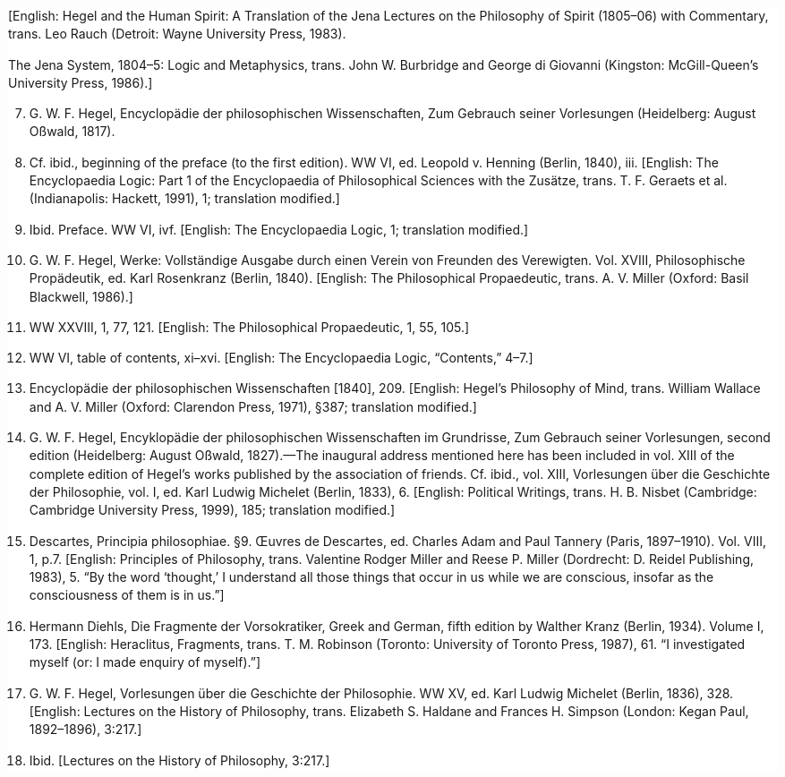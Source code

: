 [English: Hegel and the Human Spirit: A Translation of the Jena Lectures on the Philosophy of Spirit (1805–06) with Commentary, trans. Leo Rauch (Detroit: Wayne University Press, 1983).

The Jena System, 1804–5: Logic and Metaphysics, trans. John W. Burbridge and George di Giovanni (Kingston: McGill-Queen’s University Press, 1986).]

7. G. W. F. Hegel, Encyclopädie der philosophischen Wissenschaften, Zum Gebrauch seiner Vorlesungen (Heidelberg: August Oßwald, 1817).

8. Cf. ibid., beginning of the preface (to the first edition). WW VI, ed. Leopold v. Henning (Berlin, 1840), iii. [English: The Encyclopaedia Logic: Part 1 of the Encyclopaedia of Philosophical Sciences with the Zusätze, trans. T. F. Geraets et al. (Indianapolis: Hackett, 1991), 1; translation modified.]

9. Ibid. Preface. WW VI, ivf. [English: The Encyclopaedia Logic, 1; translation modified.]

10. G. W. F. Hegel, Werke: Vollständige Ausgabe durch einen Verein von Freunden des Verewigten. Vol. XVIII, Philosophische Propädeutik, ed. Karl Rosenkranz (Berlin, 1840). [English: The Philosophical Propaedeutic, trans. A. V. Miller (Oxford: Basil Blackwell, 1986).]

11. WW XXVIII, 1, 77, 121. [English: The Philosophical Propaedeutic, 1, 55, 105.]

12. WW VI, table of contents, xi–xvi. [English: The Encyclopaedia Logic, “Contents,” 4–7.]

13. Encyclopädie der philosophischen Wissenschaften [1840], 209. [English: Hegel’s Philosophy of Mind, trans. William Wallace and A. V. Miller (Oxford: Clarendon Press, 1971), §387; translation modified.]

14. G. W. F. Hegel, Encyklopädie der philosophischen Wissenschaften im Grundrisse, Zum Gebrauch seiner Vorlesungen, second edition (Heidelberg: August Oßwald, 1827).—The inaugural address mentioned here has been included in vol. XIII of the complete edition of Hegel’s works published by the association of friends. Cf. ibid., vol. XIII, Vorlesungen über die Geschichte der Philosophie, vol. I, ed. Karl Ludwig Michelet (Berlin, 1833), 6. [English: Political Writings, trans. H. B. Nisbet (Cambridge: Cambridge University Press, 1999), 185; translation modified.]

15. Descartes, Principia philosophiae. §9. Œuvres de Descartes, ed. Charles Adam and Paul Tannery (Paris, 1897–1910). Vol. VIII, 1, p.7. [English: Principles of Philosophy, trans. Valentine Rodger Miller and Reese P. Miller (Dordrecht: D. Reidel Publishing, 1983), 5. “By the word ‘thought,’ I understand all those things that occur in us while we are conscious, insofar as the consciousness of them is in us.”]

16. Hermann Diehls, Die Fragmente der Vorsokratiker, Greek and German, fifth edition by Walther Kranz (Berlin, 1934). Volume I, 173. [English: Heraclitus, Fragments, trans. T. M. Robinson (Toronto: University of Toronto Press, 1987), 61. “I investigated myself (or: I made enquiry of myself).”]

17. G. W. F. Hegel, Vorlesungen über die Geschichte der Philosophie. WW XV, ed. Karl Ludwig Michelet (Berlin, 1836), 328. [English: Lectures on the History of Philosophy, trans. Elizabeth S. Haldane and Frances H. Simpson (London: Kegan Paul, 1892–1896), 3:217.]

18. Ibid. [Lectures on the History of Philosophy, 3:217.]

 
    